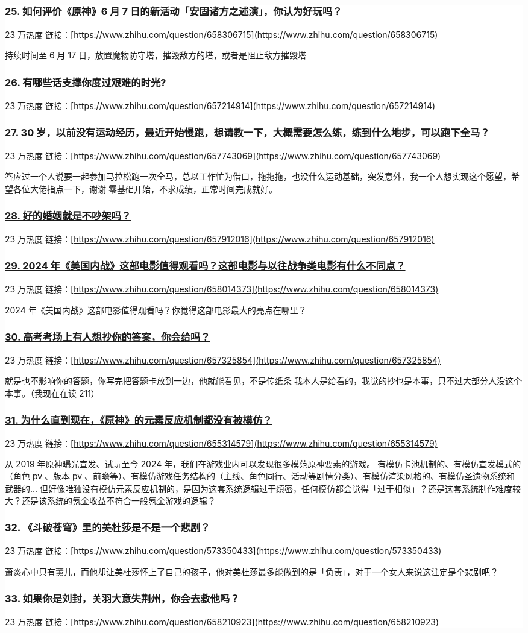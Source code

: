 
### [25. 如何评价《原神》6 月 7 日的新活动「安固诸方之述演」，你认为好玩吗？](https://www.zhihu.com/question/658306715)
23 万热度 链接：[https://www.zhihu.com/question/658306715](https://www.zhihu.com/question/658306715)

持续时间至 6 月 17 日，放置魔物防守塔，摧毁敌方的塔，或者是阻止敌方摧毁塔

### [26. 有哪些话支撑你度过艰难的时光?](https://www.zhihu.com/question/657214914)
23 万热度 链接：[https://www.zhihu.com/question/657214914](https://www.zhihu.com/question/657214914)



### [27. 30 岁，以前没有运动经历，最近开始慢跑，想请教一下，大概需要怎么练，练到什么地步，可以跑下全马？](https://www.zhihu.com/question/657743069)
23 万热度 链接：[https://www.zhihu.com/question/657743069](https://www.zhihu.com/question/657743069)

答应过一个人说要一起参加马拉松跑一次全马，总以工作忙为借口，拖拖拖，也没什么运动基础，突发意外，我一个人想实现这个愿望，希望各位大佬指点一下，谢谢 零基础开始，不求成绩，正常时间完成就好。

### [28. 好的婚姻就是不吵架吗？](https://www.zhihu.com/question/657912016)
23 万热度 链接：[https://www.zhihu.com/question/657912016](https://www.zhihu.com/question/657912016)



### [29. 2024 年《美国内战》这部电影值得观看吗？这部电影与以往战争类电影有什么不同点？](https://www.zhihu.com/question/658014373)
23 万热度 链接：[https://www.zhihu.com/question/658014373](https://www.zhihu.com/question/658014373)

2024 年《美国内战》这部电影值得观看吗？你觉得这部电影最大的亮点在哪里？

### [30. 高考考场上有人想抄你的答案，你会给吗？](https://www.zhihu.com/question/657325854)
23 万热度 链接：[https://www.zhihu.com/question/657325854](https://www.zhihu.com/question/657325854)

就是也不影响你的答题，你写完把答题卡放到一边，他就能看见，不是传纸条 我本人是给看的，我觉的抄也是本事，只不过大部分人没这个本事。（我现在在读 211）

### [31. 为什么直到现在，《原神》的元素反应机制都没有被模仿？](https://www.zhihu.com/question/655314579)
23 万热度 链接：[https://www.zhihu.com/question/655314579](https://www.zhihu.com/question/655314579)

从 2019 年原神曝光宣发、试玩至今 2024 年，我们在游戏业内可以发现很多模范原神要素的游戏。 有模仿卡池机制的、有模仿宣发模式的（角色 pv 、版本 pv 、前瞻等）、有模仿游戏任务结构的（主线、角色同行、活动等剧情分类）、有模仿渲染风格的、有模仿圣遗物系统和武器的... 但好像唯独没有模仿元素反应机制的，是因为这套系统逻辑过于缜密，任何模仿都会觉得「过于相似」？还是这套系统制作难度较大？还是该系统的氪金收益不符合一般氪金游戏的逻辑？

### [32. 《斗破苍穹》里的美杜莎是不是一个悲剧？](https://www.zhihu.com/question/573350433)
23 万热度 链接：[https://www.zhihu.com/question/573350433](https://www.zhihu.com/question/573350433)

萧炎心中只有薰儿，而他却让美杜莎怀上了自己的孩子，他对美杜莎最多能做到的是「负责」，对于一个女人来说这注定是个悲剧吧？

### [33. 如果你是刘封，关羽大意失荆州，你会去救他吗？](https://www.zhihu.com/question/658210923)
23 万热度 链接：[https://www.zhihu.com/question/658210923](https://www.zhihu.com/question/658210923)
